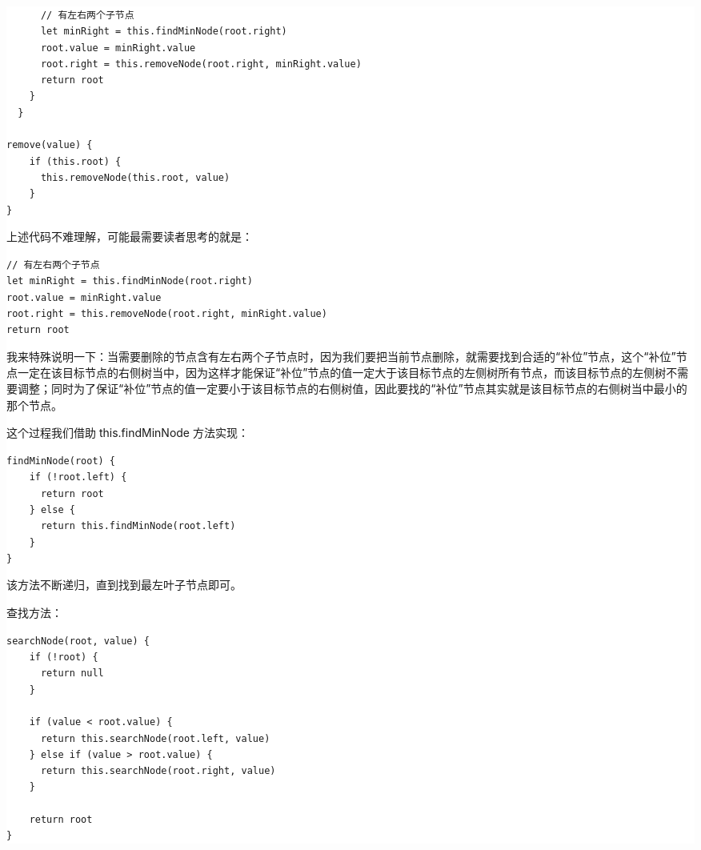           // 有左右两个子节点
          let minRight = this.findMinNode(root.right)
          root.value = minRight.value
          root.right = this.removeNode(root.right, minRight.value)
          return root
        }
      }
    
    remove(value) {
        if (this.root) {
          this.removeNode(this.root, value)
        }
    }
    

上述代码不难理解，可能最需要读者思考的就是：

    
    
    // 有左右两个子节点
    let minRight = this.findMinNode(root.right)
    root.value = minRight.value
    root.right = this.removeNode(root.right, minRight.value)
    return root
    

我来特殊说明一下：当需要删除的节点含有左右两个子节点时，因为我们要把当前节点删除，就需要找到合适的“补位”节点，这个“补位”节点一定在该目标节点的右侧树当中，因为这样才能保证“补位”节点的值一定大于该目标节点的左侧树所有节点，而该目标节点的左侧树不需要调整；同时为了保证“补位”节点的值一定要小于该目标节点的右侧树值，因此要找的“补位”节点其实就是该目标节点的右侧树当中最小的那个节点。

这个过程我们借助 this.findMinNode 方法实现：

    
    
    findMinNode(root) {
        if (!root.left) {
          return root
        } else {
          return this.findMinNode(root.left)
        }
    }
    

该方法不断递归，直到找到最左叶子节点即可。

查找方法：

    
    
    searchNode(root, value) {
        if (!root) {
          return null
        }
    
        if (value < root.value) {
          return this.searchNode(root.left, value)
        } else if (value > root.value) {
          return this.searchNode(root.right, value)
        }
    
        return root
    }
    